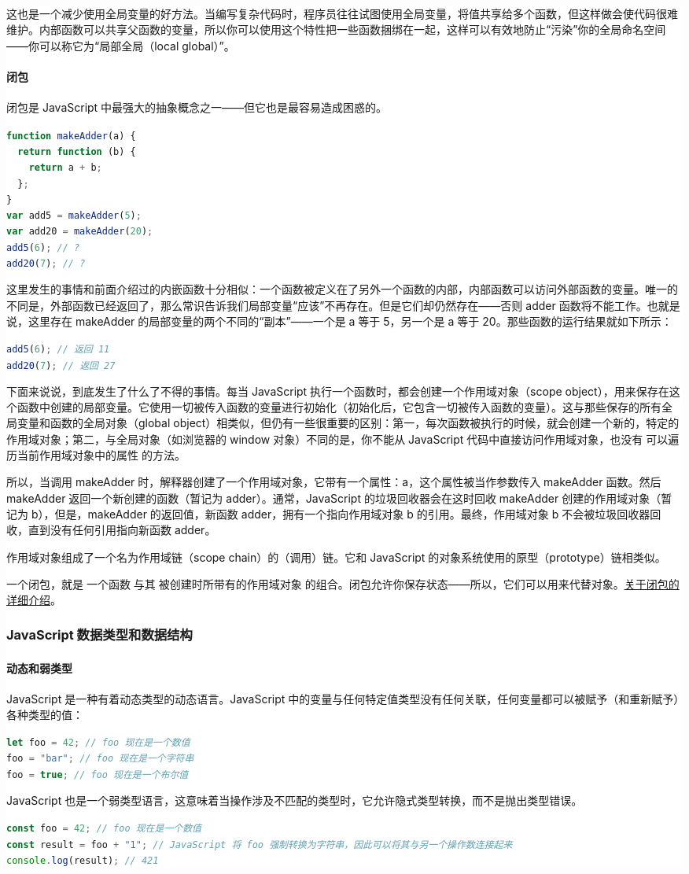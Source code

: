 这也是一个减少使用全局变量的好方法。当编写复杂代码时，程序员往往试图使用全局变量，将值共享给多个函数，但这样做会使代码很难维护。内部函数可以共享父函数的变量，所以你可以使用这个特性把一些函数捆绑在一起，这样可以有效地防止“污染”你的全局命名空间——你可以称它为“局部全局（local global）”。




#### 闭包

闭包是 JavaScript 中最强大的抽象概念之一——但它也是最容易造成困惑的。

```js
function makeAdder(a) {
  return function (b) {
    return a + b;
  };
}
var add5 = makeAdder(5);
var add20 = makeAdder(20);
add5(6); // ?
add20(7); // ?
```

这里发生的事情和前面介绍过的内嵌函数十分相似：一个函数被定义在了另外一个函数的内部，内部函数可以访问外部函数的变量。唯一的不同是，外部函数已经返回了，那么常识告诉我们局部变量“应该”不再存在。但是它们却仍然存在——否则 adder 函数将不能工作。也就是说，这里存在 makeAdder 的局部变量的两个不同的“副本”——一个是 a 等于 5，另一个是 a 等于 20。那些函数的运行结果就如下所示：
```js
add5(6); // 返回 11
add20(7); // 返回 27
```


下面来说说，到底发生了什么了不得的事情。每当 JavaScript 执行一个函数时，都会创建一个作用域对象（scope object），用来保存在这个函数中创建的局部变量。它使用一切被传入函数的变量进行初始化（初始化后，它包含一切被传入函数的变量）。这与那些保存的所有全局变量和函数的全局对象（global object）相类似，但仍有一些很重要的区别：第一，每次函数被执行的时候，就会创建一个新的，特定的作用域对象；第二，与全局对象（如浏览器的 window 对象）不同的是，你不能从 JavaScript 代码中直接访问作用域对象，也没有 可以遍历当前作用域对象中的属性 的方法。

所以，当调用 makeAdder 时，解释器创建了一个作用域对象，它带有一个属性：a，这个属性被当作参数传入 makeAdder 函数。然后 makeAdder 返回一个新创建的函数（暂记为 adder）。通常，JavaScript 的垃圾回收器会在这时回收 makeAdder 创建的作用域对象（暂记为 b），但是，makeAdder 的返回值，新函数 adder，拥有一个指向作用域对象 b 的引用。最终，作用域对象 b 不会被垃圾回收器回收，直到没有任何引用指向新函数 adder。

作用域对象组成了一个名为作用域链（scope chain）的（调用）链。它和 JavaScript 的对象系统使用的原型（prototype）链相类似。

一个闭包，就是 一个函数 与其 被创建时所带有的作用域对象 的组合。闭包允许你保存状态——所以，它们可以用来代替对象。[关于闭包的详细介绍](https://stackoverflow.com/questions/111102/how-do-javascript-closures-work)。



### JavaScript 数据类型和数据结构


#### 动态和弱类型

JavaScript 是一种有着动态类型的动态语言。JavaScript 中的变量与任何特定值类型没有任何关联，任何变量都可以被赋予（和重新赋予）各种类型的值：
```js
let foo = 42; // foo 现在是一个数值
foo = "bar"; // foo 现在是一个字符串
foo = true; // foo 现在是一个布尔值
```

JavaScript 也是一个弱类型语言，这意味着当操作涉及不匹配的类型时，它允许隐式类型转换，而不是抛出类型错误。
```js
const foo = 42; // foo 现在是一个数值
const result = foo + "1"; // JavaScript 将 foo 强制转换为字符串，因此可以将其与另一个操作数连接起来
console.log(result); // 421
```
